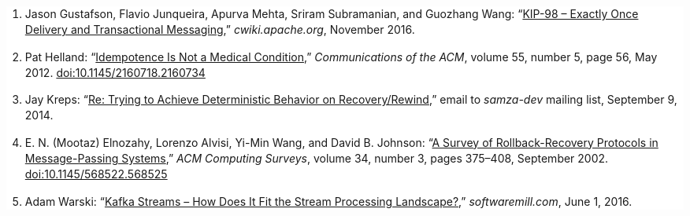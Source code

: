1.  Jason Gustafson, Flavio Junqueira, Apurva Mehta, Sriram Subramanian, and Guozhang Wang: “[KIP-98 – Exactly Once Delivery and Transactional Messaging](https://cwiki.apache.org/confluence/display/KAFKA/KIP-98+-+Exactly+Once+Delivery+and+Transactional+Messaging),” *cwiki.apache.org*, November 2016.

1.  Pat Helland:
    “[Idempotence Is Not a Medical Condition](http://citeseerx.ist.psu.edu/viewdoc/download?doi=10.1.1.401.1539&rep=rep1&type=pdf),” *Communications of the ACM*, volume 55, number 5, page 56, May 2012.
    [doi:10.1145/2160718.2160734](http://dx.doi.org/10.1145/2160718.2160734)

1.  Jay Kreps:
    “[Re: Trying to Achieve Deterministic Behavior on Recovery/Rewind](http://mail-archives.apache.org/mod_mbox/samza-dev/201409.mbox/%3CCAOeJiJg%2Bc7Ei%3DgzCuOz30DD3G5Hm9yFY%3DUJ6SafdNUFbvRgorg%40mail.gmail.com%3E),” email to *samza-dev* mailing list,
    September 9, 2014.

1.  E. N. (Mootaz) Elnozahy,
    Lorenzo Alvisi, Yi-Min Wang, and David B. Johnson:
    “[A Survey of Rollback-Recovery Protocols in Message-Passing Systems](http://www.cs.utexas.edu/~lorenzo/papers/SurveyFinal.pdf),” *ACM Computing Surveys*, volume 34, number 3,
    pages 375–408, September 2002.
    [doi:10.1145/568522.568525](http://dx.doi.org/10.1145/568522.568525)

1.  Adam Warski:
    “[Kafka Streams – How Does It Fit the Stream Processing Landscape?](https://softwaremill.com/kafka-streams-how-does-it-fit-stream-landscape/),” *softwaremill.com*, June 1, 2016.

